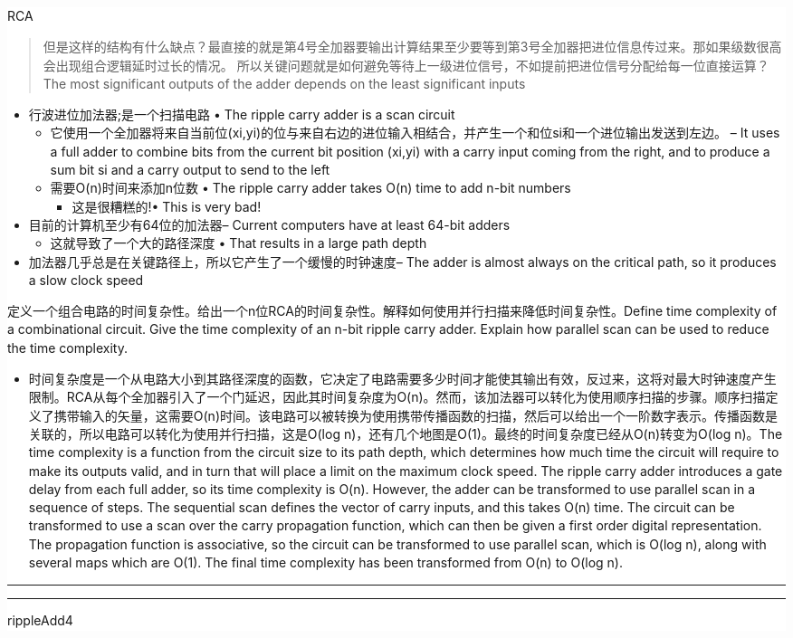 RCA

> 但是这样的结构有什么缺点？最直接的就是第4号全加器要输出计算结果至少要等到第3号全加器把进位信息传过来。那如果级数很高会出现组合逻辑延时过长的情况。
> 所以关键问题就是如何避免等待上一级进位信号，不如提前把进位信号分配给每一位直接运算？
> The	most	significant	outputs	of	the	adder depends	on	the	least	significant	inputs	

- 行波进位加法器;是一个扫描电路 •	The ripple carry adder is a scan circuit
  - 它使用一个全加器将来自当前位(xi,yi)的位与来自右边的进位输入相结合，并产生一个和位si和一个进位输出发送到左边。 –	It uses a full adder to combine bits from the current bit position (xi,yi) with a carry input coming from the right, and to produce a sum bit si and a carry output to send to the left
  - 需要O(n)时间来添加n位数 •	The ripple carry adder takes O(n) time to add n-bit numbers
    - 这是很糟糕的!•	This is very bad!
- 目前的计算机至少有64位的加法器–	Current computers have at least 64-bit adders
  - 这就导致了一个大的路径深度 •	That results in a large path depth
- 加法器几乎总是在关键路径上，所以它产生了一个缓慢的时钟速度–	The adder is almost always on the critical path, so it produces a slow clock speed

定义一个组合电路的时间复杂性。给出一个n位RCA的时间复杂性。解释如何使用并行扫描来降低时间复杂性。Define time complexity of a combinational circuit. Give the time complexity of an n-bit ripple carry adder. Explain how parallel scan can be used to reduce the time complexity.

* 时间复杂度是一个从电路大小到其路径深度的函数，它决定了电路需要多少时间才能使其输出有效，反过来，这将对最大时钟速度产生限制。RCA从每个全加器引入了一个门延迟，因此其时间复杂度为O(n)。然而，该加法器可以转化为使用顺序扫描的步骤。顺序扫描定义了携带输入的矢量，这需要O(n)时间。该电路可以被转换为使用携带传播函数的扫描，然后可以给出一个一阶数字表示。传播函数是关联的，所以电路可以转化为使用并行扫描，这是O(log n)，还有几个地图是O(1)。最终的时间复杂度已经从O(n)转变为O(log n)。The time complexity is a function from the circuit size to its path depth, which determines how much time the circuit will require to make its outputs valid, and in turn that will place a limit on the maximum clock speed. The ripple carry adder introduces a gate delay from each full adder, so its time complexity is O(n). However, the adder can be transformed to use parallel scan in a sequence of steps. The sequential scan defines the vector of carry inputs, and this takes O(n) time. The circuit can be transformed to use a scan over the carry propagation function, which can then be given a first order digital representation. The propagation function is associative, so the circuit can be transformed to use parallel scan, which is O(log n), along with several maps which are O(1). The final time complexity has been transformed from O(n) to O(log n).

---

---

rippleAdd4
